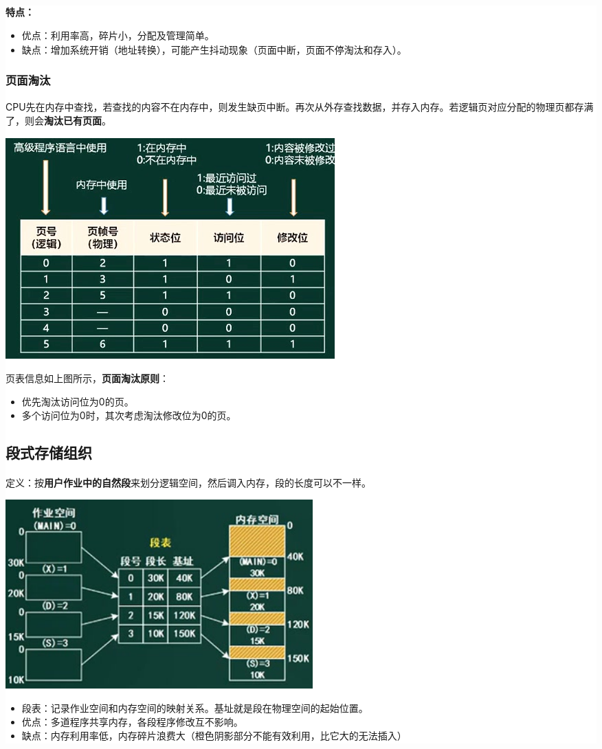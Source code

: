 **特点：**

- 优点：利用率高，碎片小，分配及管理简单。
- 缺点：增加系统开销（地址转换），可能产生抖动现象（页面中断，页面不停淘汰和存入）。

### 页面淘汰

CPU先在内存中查找，若查找的内容不在内存中，则发生缺页中断。再次从外存查找数据，并存入内存。若逻辑页对应分配的物理页都存满了，则会**淘汰已有页面**。

![image-20221007164720066](images/image-20221007164720066.png)

页表信息如上图所示，**页面淘汰原则**：

- 优先淘汰访问位为0的页。
- 多个访问位为0时，其次考虑淘汰修改位为0的页。

## 段式存储组织

定义：按**用户作业中的自然段**来划分逻辑空间，然后调入内存，段的长度可以不一样。

<img src="images/image-20221007170618947.png" alt="image-20221007170618947" style="zoom:130%;" />

- 段表：记录作业空间和内存空间的映射关系。基址就是段在物理空间的起始位置。
- 优点：多道程序共享内存，各段程序修改互不影响。
- 缺点：内存利用率低，内存碎片浪费大（橙色阴影部分不能有效利用，比它大的无法插入）
